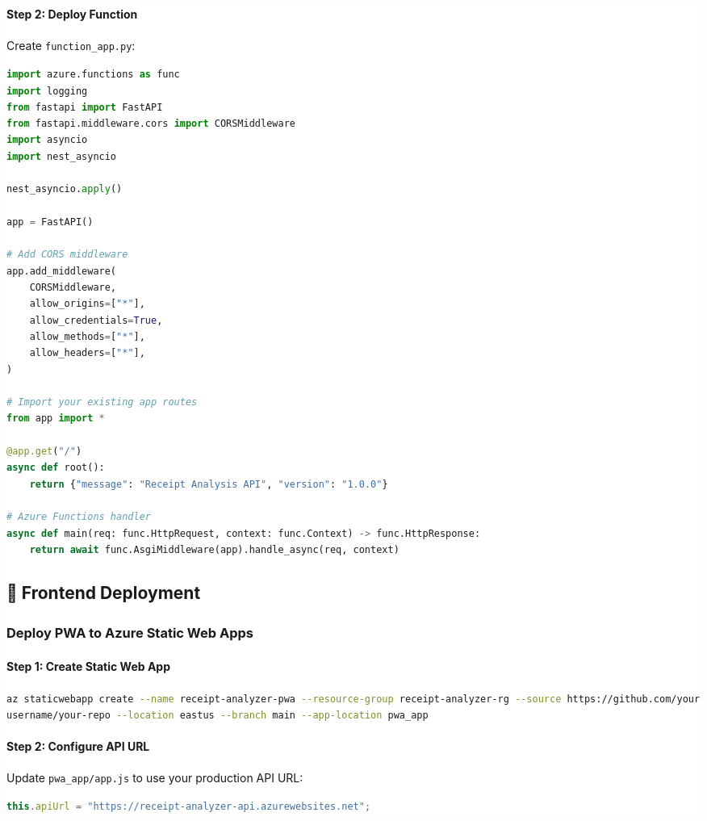 #### Step 2: Deploy Function

Create `function_app.py`:

```python
import azure.functions as func
import logging
from fastapi import FastAPI
from fastapi.middleware.cors import CORSMiddleware
import asyncio
import nest_asyncio

nest_asyncio.apply()

app = FastAPI()

# Add CORS middleware
app.add_middleware(
    CORSMiddleware,
    allow_origins=["*"],
    allow_credentials=True,
    allow_methods=["*"],
    allow_headers=["*"],
)

# Import your existing app routes
from app import *

@app.get("/")
async def root():
    return {"message": "Receipt Analysis API", "version": "1.0.0"}

# Azure Functions handler
async def main(req: func.HttpRequest, context: func.Context) -> func.HttpResponse:
    return await func.AsgiMiddleware(app).handle_async(req, context)
```

## 🎨 Frontend Deployment

### Deploy PWA to Azure Static Web Apps

#### Step 1: Create Static Web App

```bash
az staticwebapp create --name receipt-analyzer-pwa --resource-group receipt-analyzer-rg --source https://github.com/yourusername/your-repo --location eastus --branch main --app-location pwa_app
```

#### Step 2: Configure API URL

Update `pwa_app/app.js` to use your production API URL:

```javascript
this.apiUrl = "https://receipt-analyzer-api.azurewebsites.net";
```
